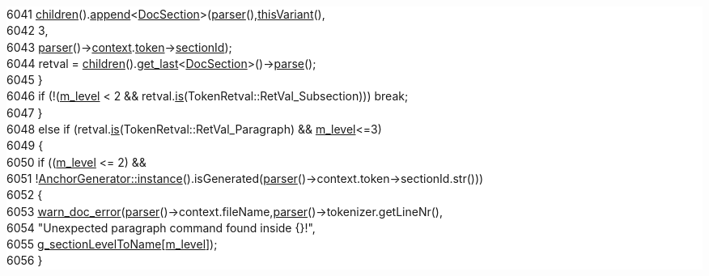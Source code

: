 <div class="doxyCodeLine"><span class="doxyLineNumber">6041</span><span class="doxyLineContent"><span class="doxyHighlight">        <a href="/web-doxygen/docs/api/classes/doccompoundnode/#aca6bc953ffff9a8773c2b4b0a866442c">children</a>().<a href="/web-doxygen/docs/api/structs/docnodelist/#a834769ebf2b990228c84981003d7659b">append</a>&lt;<a href="#aa80b44161038fc8a403b5457b8230932">DocSection</a>&gt;(<a href="/web-doxygen/docs/api/classes/docnode/#a82847109f245ad8e8fe6102cf875fcd1">parser</a>(),<a href="/web-doxygen/docs/api/classes/docnode/#a748968b3044e70e48fad54a7cda1c57f">thisVariant</a>(),</span></span></div>
<div class="doxyCodeLine"><span class="doxyLineNumber">6042</span><span class="doxyLineContent"><span class="doxyHighlight">                                3,</span></span></div>
<div class="doxyCodeLine"><span class="doxyLineNumber">6043</span><span class="doxyLineContent"><span class="doxyHighlight">                                <a href="/web-doxygen/docs/api/classes/docnode/#a82847109f245ad8e8fe6102cf875fcd1">parser</a>()-&gt;<a href="/web-doxygen/docs/api/classes/docparser/#ad6738a87a82c364cedd836a084394960">context</a>.<a href="/web-doxygen/docs/api/structs/docparsercontext/#a8da54182d40bdc81e85cd29db88230b6">token</a>-&gt;<a href="/web-doxygen/docs/api/structs/tokeninfo/#a60510e59ef059f69c4c3c44547cdf68d">sectionId</a>);</span></span></div>
<div class="doxyCodeLine"><span class="doxyLineNumber">6044</span><span class="doxyLineContent"><span class="doxyHighlight">        retval = <a href="/web-doxygen/docs/api/classes/doccompoundnode/#aca6bc953ffff9a8773c2b4b0a866442c">children</a>().<a href="/web-doxygen/docs/api/structs/docnodelist/#ae3a5d9b77d64e18e642163cceac5fa2e">get_last</a>&lt;<a href="#aa80b44161038fc8a403b5457b8230932">DocSection</a>&gt;()-&gt;<a href="#a9b6c66c2f51de17bc5748754090c1e41">parse</a>();</span></span></div>
<div class="doxyCodeLine"><span class="doxyLineNumber">6045</span><span class="doxyLineContent"><span class="doxyHighlight">      }</span></span></div>
<div class="doxyCodeLine"><span class="doxyLineNumber">6046</span><span class="doxyLineContent"><span class="doxyHighlight">      </span><span class="doxyHighlightKeywordFlow">if</span><span class="doxyHighlight"> (!(<a href="#ad6450f51a84224c66749f1a7d5d8921e">m_level</a> &lt; 2 &amp;&amp; retval.<a href="/web-doxygen/docs/api/classes/token/#a3393121ecbc606537f445296345d8ce6">is</a>(TokenRetval::RetVal_Subsection))) </span><span class="doxyHighlightKeywordFlow">break</span><span class="doxyHighlight">;</span></span></div>
<div class="doxyCodeLine"><span class="doxyLineNumber">6047</span><span class="doxyLineContent"><span class="doxyHighlight">    }</span></span></div>
<div class="doxyCodeLine"><span class="doxyLineNumber">6048</span><span class="doxyLineContent"><span class="doxyHighlight">    </span><span class="doxyHighlightKeywordFlow">else</span><span class="doxyHighlight"> </span><span class="doxyHighlightKeywordFlow">if</span><span class="doxyHighlight"> (retval.<a href="/web-doxygen/docs/api/classes/token/#a3393121ecbc606537f445296345d8ce6">is</a>(TokenRetval::RetVal_Paragraph) &amp;&amp; <a href="#ad6450f51a84224c66749f1a7d5d8921e">m_level</a>&lt;=3)</span></span></div>
<div class="doxyCodeLine"><span class="doxyLineNumber">6049</span><span class="doxyLineContent"><span class="doxyHighlight">    {</span></span></div>
<div class="doxyCodeLine"><span class="doxyLineNumber">6050</span><span class="doxyLineContent"><span class="doxyHighlight">      </span><span class="doxyHighlightKeywordFlow">if</span><span class="doxyHighlight"> ((<a href="#ad6450f51a84224c66749f1a7d5d8921e">m_level</a> &lt;= 2) &amp;&amp;</span></span></div>
<div class="doxyCodeLine"><span class="doxyLineNumber">6051</span><span class="doxyLineContent"><span class="doxyHighlight">          !<a href="/web-doxygen/docs/api/classes/anchorgenerator/#a282543ddcf48b1b7cf7d2921573d453d">AnchorGenerator::instance</a>().isGenerated(<a href="/web-doxygen/docs/api/classes/docnode/#a82847109f245ad8e8fe6102cf875fcd1">parser</a>()-&gt;context.token-&gt;sectionId.str()))</span></span></div>
<div class="doxyCodeLine"><span class="doxyLineNumber">6052</span><span class="doxyLineContent"><span class="doxyHighlight">      {</span></span></div>
<div class="doxyCodeLine"><span class="doxyLineNumber">6053</span><span class="doxyLineContent"><span class="doxyHighlight">        <a href="/web-doxygen/docs/api/files/src/message-h/#affeb66895cdcfb6b1eb0eba2daafba89">warn_doc_error</a>(<a href="/web-doxygen/docs/api/classes/docnode/#a82847109f245ad8e8fe6102cf875fcd1">parser</a>()-&gt;context.fileName,<a href="/web-doxygen/docs/api/classes/docnode/#a82847109f245ad8e8fe6102cf875fcd1">parser</a>()-&gt;tokenizer.getLineNr(),</span></span></div>
<div class="doxyCodeLine"><span class="doxyLineNumber">6054</span><span class="doxyLineContent"><span class="doxyHighlight">                       </span><span class="doxyHighlightStringLiteral">"Unexpected paragraph command found inside {}!"</span><span class="doxyHighlight">,</span></span></div>
<div class="doxyCodeLine"><span class="doxyLineNumber">6055</span><span class="doxyLineContent"><span class="doxyHighlight">                       <a href="/web-doxygen/docs/api/files/src/docnode-cpp/#a06f93ac679cfacdfe2439e33520d54a4">g_sectionLevelToName</a>[<a href="#ad6450f51a84224c66749f1a7d5d8921e">m_level</a>]);</span></span></div>
<div class="doxyCodeLine"><span class="doxyLineNumber">6056</span><span class="doxyLineContent"><span class="doxyHighlight">      }</span></span></div>